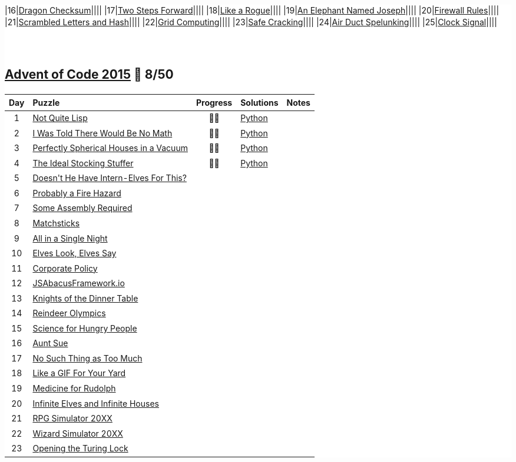 |16|[Dragon Checksum](https://adventofcode.com/2016/day/16)||||
|17|[Two Steps Forward](https://adventofcode.com/2016/day/17)||||
|18|[Like a Rogue](https://adventofcode.com/2016/day/18)||||
|19|[An Elephant Named Joseph](https://adventofcode.com/2016/day/19)||||
|20|[Firewall Rules](https://adventofcode.com/2016/day/20)||||
|21|[Scrambled Letters and Hash](https://adventofcode.com/2016/day/21)||||
|22|[Grid Computing](https://adventofcode.com/2016/day/22)||||
|23|[Safe Cracking](https://adventofcode.com/2016/day/23)||||
|24|[Air Duct Spelunking](https://adventofcode.com/2016/day/24)||||
|25|[Clock Signal](https://adventofcode.com/2016/day/25)||||

&nbsp;

## [Advent of Code 2015](https://adventofcode.com/2015) 🎅 8/50

|Day|Puzzle|Progress|Solutions|Notes|
|:---:|:--|:---:|---|:--|
|1|[Not Quite Lisp](https://adventofcode.com/2015/day/1)|🎅🎅|[Python](https://github.com/0x8b/advent.of.code.each/blob/main/src/2015/01.py)||
|2|[I Was Told There Would Be No Math](https://adventofcode.com/2015/day/2)|🎅🎅|[Python](https://github.com/0x8b/advent.of.code.each/blob/main/src/2015/02.py)||
|3|[Perfectly Spherical Houses in a Vacuum](https://adventofcode.com/2015/day/3)|🎅🎅|[Python](https://github.com/0x8b/advent.of.code.each/blob/main/src/2015/03.py)||
|4|[The Ideal Stocking Stuffer](https://adventofcode.com/2015/day/4)|🎅🎅|[Python](https://github.com/0x8b/advent.of.code.each/blob/main/src/2015/04.py)||
|5|[Doesn't He Have Intern-Elves For This?](https://adventofcode.com/2015/day/5)||||
|6|[Probably a Fire Hazard](https://adventofcode.com/2015/day/6)||||
|7|[Some Assembly Required](https://adventofcode.com/2015/day/7)||||
|8|[Matchsticks](https://adventofcode.com/2015/day/8)||||
|9|[All in a Single Night](https://adventofcode.com/2015/day/9)||||
|10|[Elves Look, Elves Say](https://adventofcode.com/2015/day/10)||||
|11|[Corporate Policy](https://adventofcode.com/2015/day/11)||||
|12|[JSAbacusFramework.io](https://adventofcode.com/2015/day/12)||||
|13|[Knights of the Dinner Table](https://adventofcode.com/2015/day/13)||||
|14|[Reindeer Olympics](https://adventofcode.com/2015/day/14)||||
|15|[Science for Hungry People](https://adventofcode.com/2015/day/15)||||
|16|[Aunt Sue](https://adventofcode.com/2015/day/16)||||
|17|[No Such Thing as Too Much](https://adventofcode.com/2015/day/17)||||
|18|[Like a GIF For Your Yard](https://adventofcode.com/2015/day/18)||||
|19|[Medicine for Rudolph](https://adventofcode.com/2015/day/19)||||
|20|[Infinite Elves and Infinite Houses](https://adventofcode.com/2015/day/20)||||
|21|[RPG Simulator 20XX](https://adventofcode.com/2015/day/21)||||
|22|[Wizard Simulator 20XX](https://adventofcode.com/2015/day/22)||||
|23|[Opening the Turing Lock](https://adventofcode.com/2015/day/23)||||